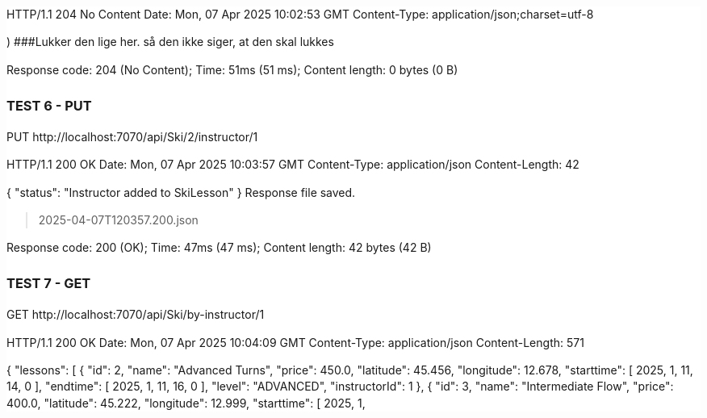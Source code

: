 HTTP/1.1 204 No Content
Date: Mon, 07 Apr 2025 10:02:53 GMT
Content-Type: application/json;charset=utf-8

<Response body is empty>) ###Lukker den lige her. så den ikke siger, at den skal lukkes

Response code: 204 (No Content); Time: 51ms (51 ms); Content length: 0 bytes (0 B)

### TEST 6 - PUT
PUT http://localhost:7070/api/Ski/2/instructor/1

HTTP/1.1 200 OK
Date: Mon, 07 Apr 2025 10:03:57 GMT
Content-Type: application/json
Content-Length: 42

{
"status": "Instructor added to SkiLesson"
}
Response file saved.
> 2025-04-07T120357.200.json

Response code: 200 (OK); Time: 47ms (47 ms); Content length: 42 bytes (42 B)

### TEST 7 - GET 
GET http://localhost:7070/api/Ski/by-instructor/1

HTTP/1.1 200 OK
Date: Mon, 07 Apr 2025 10:04:09 GMT
Content-Type: application/json
Content-Length: 571

{
"lessons": [
{
"id": 2,
"name": "Advanced Turns",
"price": 450.0,
"latitude": 45.456,
"longitude": 12.678,
"starttime": [
2025,
1,
11,
14,
0
],
"endtime": [
2025,
1,
11,
16,
0
],
"level": "ADVANCED",
"instructorId": 1
},
{
"id": 3,
"name": "Intermediate Flow",
"price": 400.0,
"latitude": 45.222,
"longitude": 12.999,
"starttime": [
2025,
1,